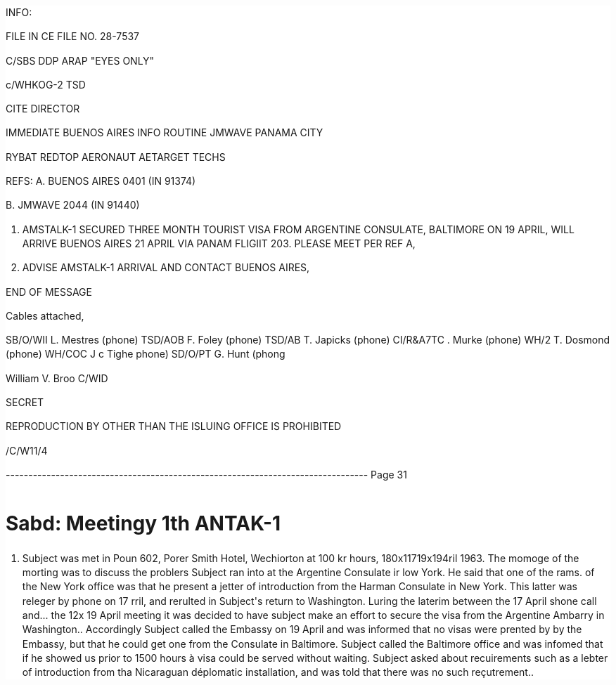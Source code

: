 INFO:

FILE IN CE FILE NO. 28-7537

C/SBS DDP ARAP "EYES ONLY"

c/WHKOG-2 TSD

CITE DIRECTOR

IMMEDIATE BUENOS AIRES INFO ROUTINE JMWAVE PANAMA CITY

RYBAT REDTOP AERONAUT AETARGET TECHS

REFS: A. BUENOS AIRES 0401 (IN 91374)

B. JMWAVE 2044 (IN 91440)

1. AMSTALK-1 SECURED THREE MONTH TOURIST VISA FROM
   ARGENTINE CONSULATE, BALTIMORE ON 19 APRIL, WILL ARRIVE
   BUENOS AIRES 21 APRIL VIA PANAM FLIGIIT 203. PLEASE MEET
   PER REF A,

2. ADVISE AMSTALK-1 ARRIVAL AND CONTACT BUENOS AIRES,

END OF MESSAGE

Cables attached,

SB/O/WII L. Mestres (phone)
TSD/AOB F. Foley (phone)
TSD/AB T. Japicks (phone)
CI/R&A7TC . Murke (phone)
WH/2 T. Dosmond (phone)
WH/COC J c Tighe phone)
SD/O/PT G. Hunt (phong

William V. Broo
C/WID

SECRET

REPRODUCTION BY OTHER THAN THE ISLUING OFFICE IS PROHIBITED

/C/W11/4


-------------------------------------------------------------------------------- Page 31

# Sabd: Meetingy 1th ANTAK-1

1. Subject was met in Poun 602, Porer Smith Hotel, Wechiorton at 100 kr hours, 180x11719x194ril 1963. The momoge of the morting was to discuss the problers Subject ran into at the Argentine Consulate ir low York. He said that one of the rams. of the New York office was that he present a jetter of introduction from the Harman Consulate in New York. This latter was releger by phone on 17 rril, and rerulted in Subject's return to Washington. Luring the laterim between the 17 April shone call and... the 12x 19 April meeting it was decided to have subject make an effort to secure the visa from the Argentine Ambarry in Washington.. Accordingly Subject called the Embassy on 19 April and was informed that no visas were prented by by the Embassy, but that he could get one from the Consulate in Baltimore. Subject called the Baltimore office and was infomed that if he showed us prior to 1500 hours à visa could be served without waiting. Subject asked about recuirements such as a lebter of introduction from tha Nicaraguan déplomatic installation, and was told that there was no such reçutrement..
